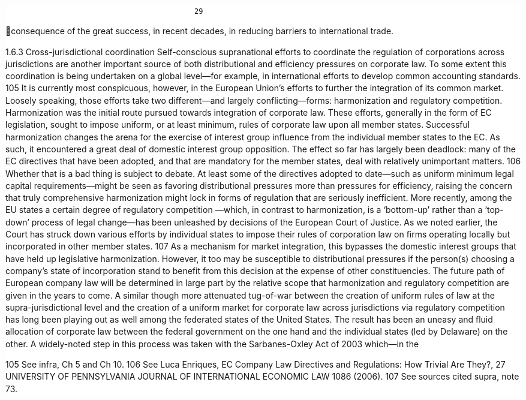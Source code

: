 
                                                29
consequence of the great success, in recent decades, in reducing barriers to
international trade.

1.6.3 Cross-jurisdictional coordination
Self-conscious supranational efforts to coordinate the regulation of corporations
across jurisdictions are another important source of both distributional and efficiency
pressures on corporate law. To some extent this coordination is being undertaken on a
global level—for example, in international efforts to develop common accounting
standards. 105 It is currently most conspicuous, however, in the European Union’s
efforts to further the integration of its common market. Loosely speaking, those
efforts take two different—and largely conflicting—forms: harmonization and
regulatory competition.
        Harmonization was the initial route pursued towards integration of corporate
law. These efforts, generally in the form of EC legislation, sought to impose uniform,
or at least minimum, rules of corporate law upon all member states. Successful
harmonization changes the arena for the exercise of interest group influence from the
individual member states to the EC. As such, it encountered a great deal of domestic
interest group opposition. The effect so far has largely been deadlock: many of the EC
directives that have been adopted, and that are mandatory for the member states, deal
with relatively unimportant matters. 106 Whether that is a bad thing is subject to
debate. At least some of the directives adopted to date—such as uniform minimum
legal capital requirements—might be seen as favoring distributional pressures more
than pressures for efficiency, raising the concern that truly comprehensive
harmonization might lock in forms of regulation that are seriously inefficient.
        More recently, among the EU states a certain degree of regulatory competition
—which, in contrast to harmonization, is a ‘bottom-up’ rather than a ‘top-down’
process of legal change—has been unleashed by decisions of the European Court of
Justice. As we noted earlier, the Court has struck down various efforts by individual
states to impose their rules of corporation law on firms operating locally but
incorporated in other member states. 107 As a mechanism for market integration, this
bypasses the domestic interest groups that have held up legislative harmonization.
However, it too may be susceptible to distributional pressures if the person(s)
choosing a company’s state of incorporation stand to benefit from this decision at the
expense of other constituencies. The future path of European company law will be
determined in large part by the relative scope that harmonization and regulatory
competition are given in the years to come.
        A similar though more attenuated tug-of-war between the creation of uniform
rules of law at the supra-jurisdictional level and the creation of a uniform market for
corporate law across jurisdictions via regulatory competition has long been playing
out as well among the federated states of the United States. The result has been an
uneasy and fluid allocation of corporate law between the federal government on the
one hand and the individual states (led by Delaware) on the other. A widely-noted
step in this process was taken with the Sarbanes-Oxley Act of 2003 which—in the


105
    See infra, Ch 5 and Ch 10.
106
    See Luca Enriques, EC Company Law Directives and Regulations: How Trivial Are They?, 27
UNIVERSITY OF PENNSYLVANIA JOURNAL OF INTERNATIONAL ECONOMIC LAW 1086 (2006).
107
    See sources cited supra, note 73.
